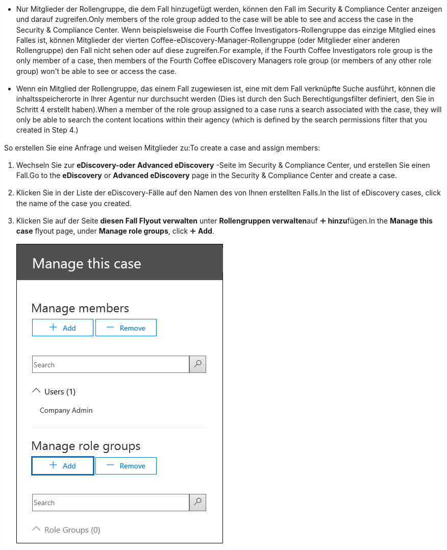 - <span data-ttu-id="4efd2-211">Nur Mitglieder der Rollengruppe, die dem Fall hinzugefügt werden, können den Fall im Security & Compliance Center anzeigen und darauf zugreifen.</span><span class="sxs-lookup"><span data-stu-id="4efd2-211">Only members of the role group added to the case will be able to see and access the case in the Security & Compliance Center.</span></span> <span data-ttu-id="4efd2-212">Wenn beispielsweise die Fourth Coffee Investigators-Rollengruppe das einzige Mitglied eines Falles ist, können Mitglieder der vierten Coffee-eDiscovery-Manager-Rollengruppe (oder Mitglieder einer anderen Rollengruppe) den Fall nicht sehen oder auf diese zugreifen.</span><span class="sxs-lookup"><span data-stu-id="4efd2-212">For example, if the Fourth Coffee Investigators role group is the only member of a case, then members of the Fourth Coffee eDiscovery Managers role group (or members of any other role group) won't be able to see or access the case.</span></span>

- <span data-ttu-id="4efd2-213">Wenn ein Mitglied der Rollengruppe, das einem Fall zugewiesen ist, eine mit dem Fall verknüpfte Suche ausführt, können die inhaltsspeicherorte in Ihrer Agentur nur durchsucht werden (Dies ist durch den Such Berechtigungsfilter definiert, den Sie in Schritt 4 erstellt haben).</span><span class="sxs-lookup"><span data-stu-id="4efd2-213">When a member of the role group assigned to a case runs a search associated with the case, they will only be able to search the content locations within their agency (which is defined by the search permissions filter that you created in Step 4.)</span></span>

<span data-ttu-id="4efd2-214">So erstellen Sie eine Anfrage und weisen Mitglieder zu:</span><span class="sxs-lookup"><span data-stu-id="4efd2-214">To create a case and assign members:</span></span>

1. <span data-ttu-id="4efd2-215">Wechseln Sie zur **eDiscovery-oder** **Advanced eDiscovery** -Seite im Security & Compliance Center, und erstellen Sie einen Fall.</span><span class="sxs-lookup"><span data-stu-id="4efd2-215">Go to the **eDiscovery** or **Advanced eDiscovery** page in the Security & Compliance Center and create a case.</span></span>

2. <span data-ttu-id="4efd2-216">Klicken Sie in der Liste der eDiscovery-Fälle auf den Namen des von Ihnen erstellten Falls.</span><span class="sxs-lookup"><span data-stu-id="4efd2-216">In the list of eDiscovery cases, click the name of the case you created.</span></span>

3. <span data-ttu-id="4efd2-217">Klicken Sie auf der Seite **diesen Fall Flyout verwalten** unter **Rollengruppen verwalten**auf ![ Symbol ](../media/8ee52980-254b-440b-99a2-18d068de62d3.gif) **hinzu**fügen.</span><span class="sxs-lookup"><span data-stu-id="4efd2-217">In the **Manage this case** flyout page, under **Manage role groups**, click ![Add icon](../media/8ee52980-254b-440b-99a2-18d068de62d3.gif) **Add**.</span></span>

    ![Hinzufügen einer Rollengruppe als Mitglied eines eDiscovery-Falls](../media/f8b4b557-01b9-4388-85be-b5b5ab7c5629.png)
  